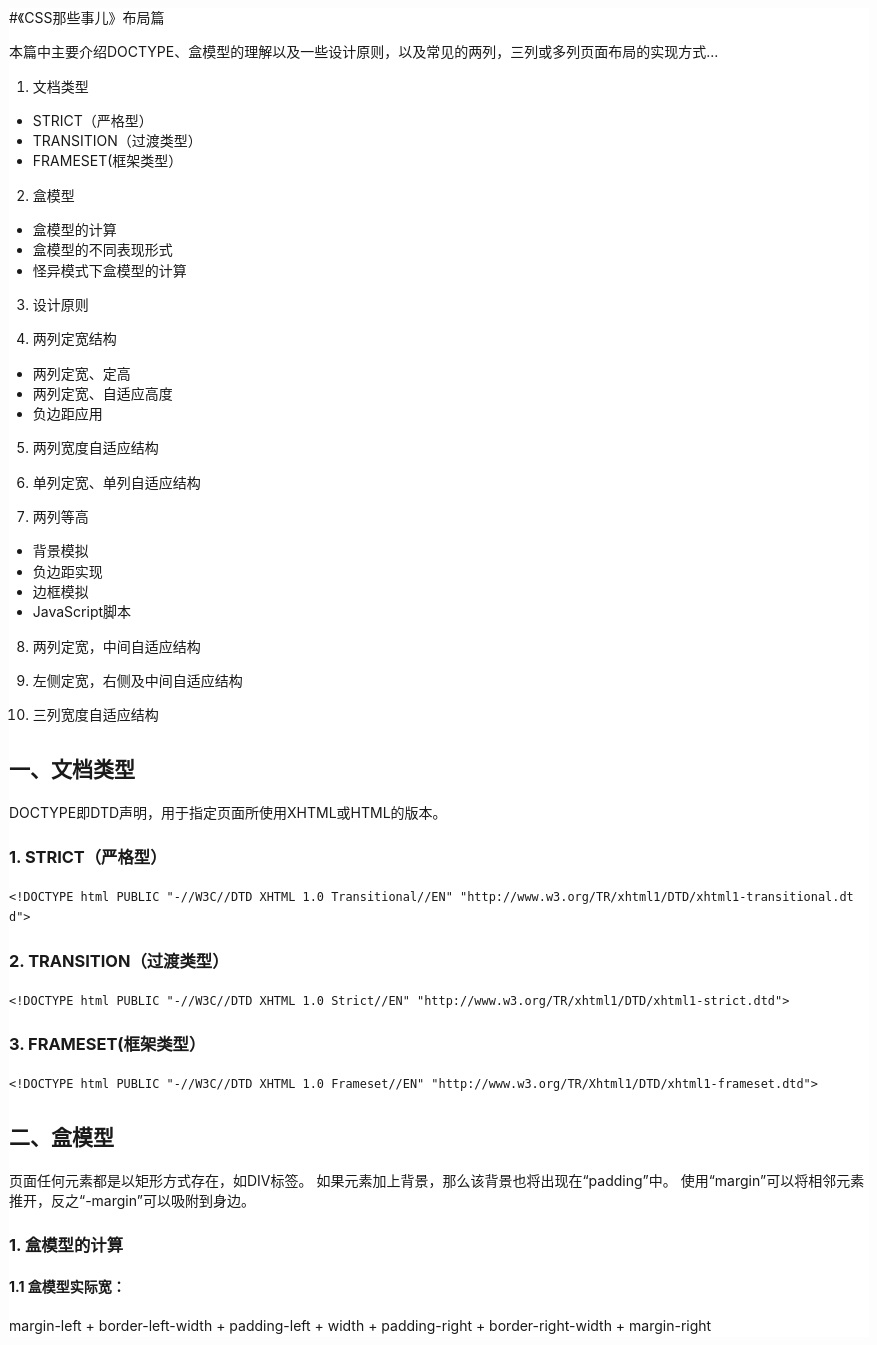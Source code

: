 #《CSS那些事儿》布局篇

本篇中主要介绍DOCTYPE、盒模型的理解以及一些设计原则，以及常见的两列，三列或多列页面布局的实现方式...

1. 文档类型
 * STRICT（严格型）
 * TRANSITION（过渡类型）
 * FRAMESET(框架类型）

2. 盒模型
 * 盒模型的计算
 * 盒模型的不同表现形式
 * 怪异模式下盒模型的计算

3. 设计原则

4. 两列定宽结构
 * 两列定宽、定高
 * 两列定宽、自适应高度
 * 负边距应用

5. 两列宽度自适应结构

6. 单列定宽、单列自适应结构

7. 两列等高
 * 背景模拟
 * 负边距实现
 * 边框模拟
 * JavaScript脚本

8. 两列定宽，中间自适应结构

9. 左侧定宽，右侧及中间自适应结构

10. 三列宽度自适应结构

## 一、文档类型

DOCTYPE即DTD声明，用于指定页面所使用XHTML或HTML的版本。


### 1. STRICT（严格型）

 

```<!DOCTYPE html PUBLIC "-//W3C//DTD XHTML 1.0 Transitional//EN" "http://www.w3.org/TR/xhtml1/DTD/xhtml1-transitional.dtd">```

### 2. TRANSITION（过渡类型）

```<!DOCTYPE html PUBLIC "-//W3C//DTD XHTML 1.0 Strict//EN" "http://www.w3.org/TR/xhtml1/DTD/xhtml1-strict.dtd">```

### 3. FRAMESET(框架类型）

```<!DOCTYPE html PUBLIC "-//W3C//DTD XHTML 1.0 Frameset//EN" "http://www.w3.org/TR/Xhtml1/DTD/xhtml1-frameset.dtd">```


## 二、盒模型

页面任何元素都是以矩形方式存在，如DIV标签。
如果元素加上背景，那么该背景也将出现在“padding”中。
使用“margin”可以将相邻元素推开，反之“-margin”可以吸附到身边。

### 1. 盒模型的计算

#### 1.1 盒模型实际宽：

margin-left + border-left-width + padding-left + width + padding-right + border-right-width + margin-right

```